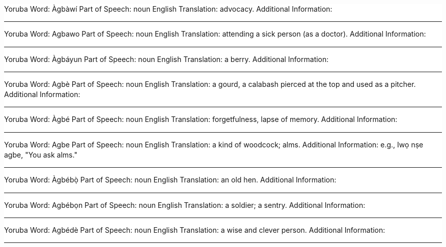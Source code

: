 Yoruba Word: Àgbàwí
Part of Speech: noun
English Translation: advocacy.
Additional Information:

---

Yoruba Word: Agbawo
Part of Speech: noun
English Translation: attending a sick person (as a doctor).
Additional Information:

---

Yoruba Word: Àgbáyun
Part of Speech: noun
English Translation: a berry.
Additional Information:

---

Yoruba Word: Agbè
Part of Speech: noun
English Translation: a gourd, a calabash pierced at the top and used as a pitcher.
Additional Information:

---

Yoruba Word: Àgbé
Part of Speech: noun
English Translation: forgetfulness, lapse of memory.
Additional Information:

---

Yoruba Word: Agbe
Part of Speech: noun
English Translation: a kind of woodcock; alms.
Additional Information: e.g., Iwọ nṣe agbe, "You ask alms."

---

Yoruba Word: Àgbébọ̀
Part of Speech: noun
English Translation: an old hen.
Additional Information:

---

Yoruba Word: Agbébọn
Part of Speech: noun
English Translation: a soldier; a sentry.
Additional Information:

---

Yoruba Word: Agbédè
Part of Speech: noun
English Translation: a wise and clever person.
Additional Information:

---